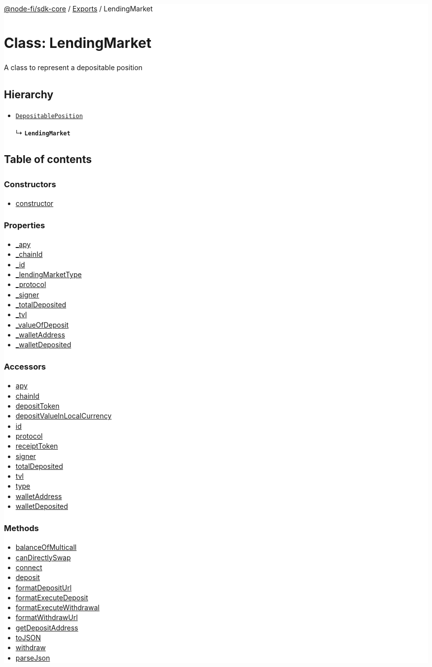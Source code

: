 [@node-fi/sdk-core](../README.md) / [Exports](../modules.md) / LendingMarket

# Class: LendingMarket

A class to represent a depositable position

## Hierarchy

- [`DepositablePosition`](DepositablePosition.md)

  ↳ **`LendingMarket`**

## Table of contents

### Constructors

- [constructor](LendingMarket.md#constructor)

### Properties

- [\_apy](LendingMarket.md#_apy)
- [\_chainId](LendingMarket.md#_chainid)
- [\_id](LendingMarket.md#_id)
- [\_lendingMarketType](LendingMarket.md#_lendingmarkettype)
- [\_protocol](LendingMarket.md#_protocol)
- [\_signer](LendingMarket.md#_signer)
- [\_totalDeposited](LendingMarket.md#_totaldeposited)
- [\_tvl](LendingMarket.md#_tvl)
- [\_valueOfDeposit](LendingMarket.md#_valueofdeposit)
- [\_walletAddress](LendingMarket.md#_walletaddress)
- [\_walletDeposited](LendingMarket.md#_walletdeposited)

### Accessors

- [apy](LendingMarket.md#apy)
- [chainId](LendingMarket.md#chainid)
- [depositToken](LendingMarket.md#deposittoken)
- [depositValueInLocalCurrency](LendingMarket.md#depositvalueinlocalcurrency)
- [id](LendingMarket.md#id)
- [protocol](LendingMarket.md#protocol)
- [receiptToken](LendingMarket.md#receipttoken)
- [signer](LendingMarket.md#signer)
- [totalDeposited](LendingMarket.md#totaldeposited)
- [tvl](LendingMarket.md#tvl)
- [type](LendingMarket.md#type)
- [walletAddress](LendingMarket.md#walletaddress)
- [walletDeposited](LendingMarket.md#walletdeposited)

### Methods

- [balanceOfMulticall](LendingMarket.md#balanceofmulticall)
- [canDirectlySwap](LendingMarket.md#candirectlyswap)
- [connect](LendingMarket.md#connect)
- [deposit](LendingMarket.md#deposit)
- [formatDepositUrl](LendingMarket.md#formatdepositurl)
- [formatExecuteDeposit](LendingMarket.md#formatexecutedeposit)
- [formatExecuteWithdrawal](LendingMarket.md#formatexecutewithdrawal)
- [formatWithdrawUrl](LendingMarket.md#formatwithdrawurl)
- [getDepositAddress](LendingMarket.md#getdepositaddress)
- [toJSON](LendingMarket.md#tojson)
- [withdraw](LendingMarket.md#withdraw)
- [parseJson](LendingMarket.md#parsejson)
